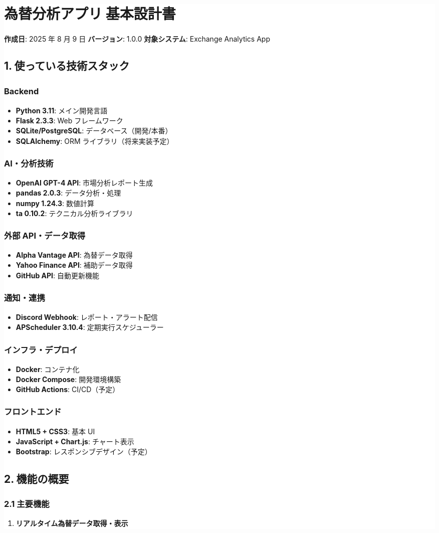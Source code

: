 # 為替分析アプリ 基本設計書

**作成日**: 2025 年 8 月 9 日
**バージョン**: 1.0.0
**対象システム**: Exchange Analytics App

## 1. 使っている技術スタック

### Backend

- **Python 3.11**: メイン開発言語
- **Flask 2.3.3**: Web フレームワーク
- **SQLite/PostgreSQL**: データベース（開発/本番）
- **SQLAlchemy**: ORM ライブラリ（将来実装予定）

### AI・分析技術

- **OpenAI GPT-4 API**: 市場分析レポート生成
- **pandas 2.0.3**: データ分析・処理
- **numpy 1.24.3**: 数値計算
- **ta 0.10.2**: テクニカル分析ライブラリ

### 外部 API・データ取得

- **Alpha Vantage API**: 為替データ取得
- **Yahoo Finance API**: 補助データ取得
- **GitHub API**: 自動更新機能

### 通知・連携

- **Discord Webhook**: レポート・アラート配信
- **APScheduler 3.10.4**: 定期実行スケジューラー

### インフラ・デプロイ

- **Docker**: コンテナ化
- **Docker Compose**: 開発環境構築
- **GitHub Actions**: CI/CD（予定）

### フロントエンド

- **HTML5 + CSS3**: 基本 UI
- **JavaScript + Chart.js**: チャート表示
- **Bootstrap**: レスポンシブデザイン（予定）

## 2. 機能の概要

### 2.1 主要機能

1. **リアルタイム為替データ取得・表示**
